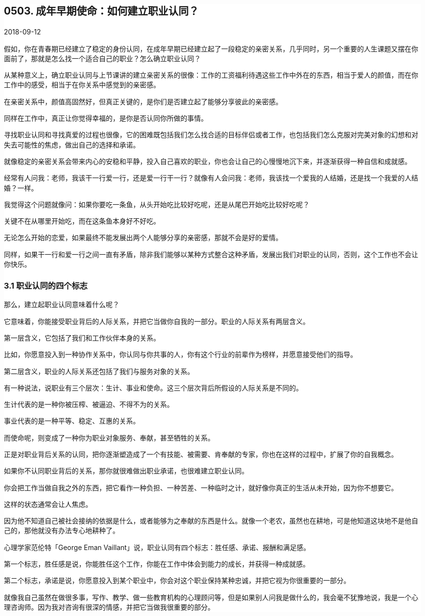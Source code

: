 ## 0503. 成年早期使命：如何建立职业认同？

2018-09-12

假如，你在青春期已经建立了稳定的身份认同，在成年早期已经建立起了一段稳定的亲密关系，几乎同时，另一个重要的人生课题又摆在你面前了，那就是怎么找一个适合自己的职业？怎么确立职业认同？

从某种意义上，确立职业认同与上节课讲的建立亲密关系的很像：工作的工资福利待遇这些工作中外在的东西，相当于爱人的颜值，而在你工作中的感受，相当于在你关系中感觉到的亲密感。

在亲密关系中，颜值高固然好，但真正关键的，是你们是否建立起了能够分享彼此的亲密感。

同样在工作中，真正让你觉得幸福的，是你是否认同你所做的事情。

寻找职业认同和寻找真爱的过程也很像，它的困难既包括我们怎么找合适的目标伴侣或者工作，也包括我们怎么克服对完美对象的幻想和对失去可能性的焦虑，做出自己的选择和承诺。

就像稳定的亲密关系会带来内心的安稳和平静，投入自己喜欢的职业，你也会让自己的心慢慢地沉下来，并逐渐获得一种自信和成就感。

经常有人问我：老师，我该干一行爱一行，还是爱一行干一行？就像有人会问我：老师，我该找一个爱我的人结婚，还是找一个我爱的人结婚？一样。

我觉得这个问题就像问：如果你要吃一条鱼，从头开始吃比较好吃呢，还是从尾巴开始吃比较好吃呢？

关键不在从哪里开始吃，而在这条鱼本身好不好吃。

无论怎么开始的恋爱，如果最终不能发展出两个人能够分享的亲密感，那就不会是好的爱情。

同样，如果干一行和爱一行之间一直有矛盾，除非我们能够以某种方式整合这种矛盾，发展出我们对职业的认同，否则，这个工作也不会让你快乐。

### 3.1 职业认同的四个标志

那么，建立起职业认同意味着什么呢？

它意味着，你能接受职业背后的人际关系，并把它当做你自我的一部分。职业的人际关系有两层含义。

第一层含义，它包括了我们和工作伙伴本身的关系。

比如，你愿意投入到一种协作关系中，你认同与你共事的人，你有这个行业的前辈作为榜样，并愿意接受他们的指导。

第二层含义，职业的人际关系还包括了我们与服务对象的关系。

有一种说法，说职业有三个层次：生计、事业和使命。这三个层次背后所假设的人际关系是不同的。

生计代表的是一种你被压榨、被逼迫、不得不为的关系。

事业代表的是一种平等、稳定、互惠的关系。

而使命呢，则变成了一种你为职业对象服务、奉献，甚至牺牲的关系。

正是对职业背后关系的认同，把你逐渐塑造成了一个有技能、被需要、肯奉献的专家，你也在这样的过程中，扩展了你的自我概念。

如果你不认同职业背后的关系，那你就很难做出职业承诺，也很难建立职业认同。

你会把工作当做自我之外的东西，把它看作一种负担、一种苦差、一种临时之计，就好像你真正的生活从未开始，因为你不想要它。

这样的状态通常会让人焦虑。

因为他不知道自己被社会接纳的依据是什么，或者能够为之奉献的东西是什么。就像一个老农，虽然也在耕地，可是他知道这块地不是他自己的，那他就没有办法专心地耕种了。

心理学家范伦特「George Eman Vaillant」说，职业认同有四个标志：胜任感、承诺、报酬和满足感。

第一个标志，胜任感是说，你能胜任这个工作，你能在工作中体会到能力的成长，并获得一种成就感。

第二个标志，承诺是说，你愿意投入到某个职业中，你会对这个职业保持某种忠诚，并把它视为你很重要的一部分。

就像我自己虽然在做很多事，写作、教学、做一些教育机构的心理顾问等，但是如果别人问我是做什么的，我会毫不犹豫地说，我是一个心理咨询师。因为我对咨询有很深的情感，并把它当做我很重要的部分。
